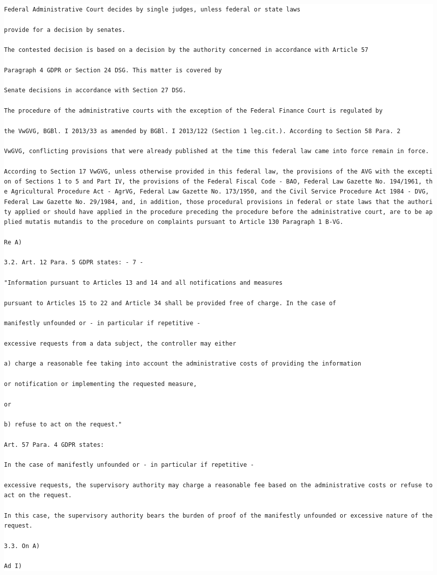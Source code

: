 ```
Federal Administrative Court decides by single judges, unless federal or state laws

provide for a decision by senates.

The contested decision is based on a decision by the authority concerned in accordance with Article 57

Paragraph 4 GDPR or Section 24 DSG. This matter is covered by

Senate decisions in accordance with Section 27 DSG.

The procedure of the administrative courts with the exception of the Federal Finance Court is regulated by

the VwGVG, BGBl. I 2013/33 as amended by BGBl. I 2013/122 (Section 1 leg.cit.). According to Section 58 Para. 2

VwGVG, conflicting provisions that were already published at the time this federal law came into force remain in force.

According to Section 17 VwGVG, unless otherwise provided in this federal law, the provisions of the AVG with the exception of Sections 1 to 5 and Part IV, the provisions of the Federal Fiscal Code - BAO, Federal Law Gazette No. 194/1961, the Agricultural Procedure Act - AgrVG, Federal Law Gazette No. 173/1950, and the Civil Service Procedure Act 1984 - DVG, Federal Law Gazette No. 29/1984, and, in addition, those procedural provisions in federal or state laws that the authority applied or should have applied in the procedure preceding the procedure before the administrative court, are to be applied mutatis mutandis to the procedure on complaints pursuant to Article 130 Paragraph 1 B-VG.

Re A)

3.2. Art. 12 Para. 5 GDPR states: - 7 -

"Information pursuant to Articles 13 and 14 and all notifications and measures

pursuant to Articles 15 to 22 and Article 34 shall be provided free of charge. In the case of

manifestly unfounded or - in particular if repetitive -

excessive requests from a data subject, the controller may either

a) charge a reasonable fee taking into account the administrative costs of providing the information

or notification or implementing the requested measure,

or

b) refuse to act on the request."

Art. 57 Para. 4 GDPR states:

In the case of manifestly unfounded or - in particular if repetitive -

excessive requests, the supervisory authority may charge a reasonable fee based on the administrative costs or refuse to act on the request.

In this case, the supervisory authority bears the burden of proof of the manifestly unfounded or excessive nature of the request.

3.3. On A)

Ad I)

```